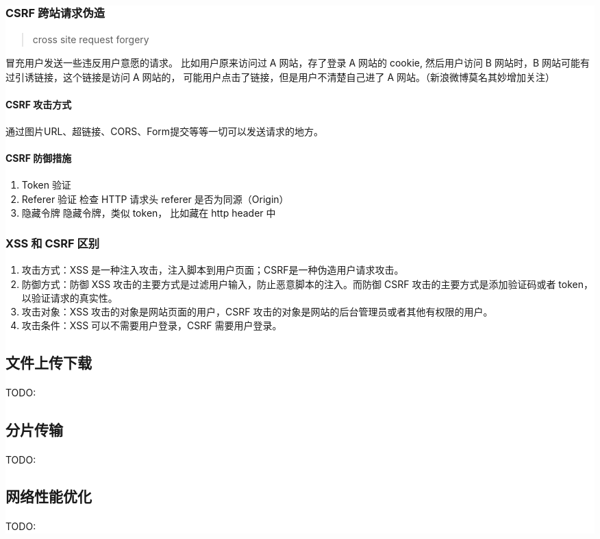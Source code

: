 ### CSRF 跨站请求伪造

> cross site request forgery

冒充用户发送一些违反用户意愿的请求。
比如用户原来访问过 A 网站，存了登录 A 网站的 cookie,
然后用户访问 B 网站时，B 网站可能有过引诱链接，这个链接是访问 A 网站的，
可能用户点击了链接，但是用户不清楚自己进了 A 网站。（新浪微博莫名其妙增加关注）

#### CSRF 攻击方式

通过图片URL、超链接、CORS、Form提交等等一切可以发送请求的地方。

#### CSRF 防御措施

1. Token 验证
2. Referer 验证
  检查 HTTP 请求头 referer 是否为同源（Origin）
3. 隐藏令牌
  隐藏令牌，类似 token， 比如藏在 http header 中

### XSS 和 CSRF 区别

1. 攻击方式：XSS 是一种注入攻击，注入脚本到用户页面；CSRF是一种伪造用户请求攻击。
2. 防御方式：防御 XSS 攻击的主要方式是过滤用户输入，防止恶意脚本的注入。而防御 CSRF 攻击的主要方式是添加验证码或者 token，以验证请求的真实性。
3. 攻击对象：XSS 攻击的对象是网站页面的用户，CSRF 攻击的对象是网站的后台管理员或者其他有权限的用户。
4. 攻击条件：XSS 可以不需要用户登录，CSRF 需要用户登录。

## 文件上传下载

TODO:

## 分片传输

TODO:

## 网络性能优化

TODO:
